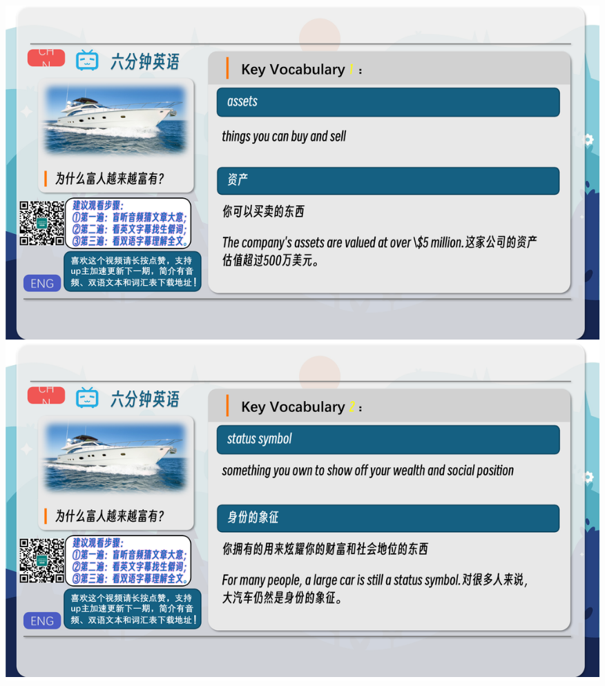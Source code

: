 ![snapshot_002.png](wechat-2017-05-04/snapshot_002.png)
![snapshot_003.png](wechat-2017-05-04/snapshot_003.png)